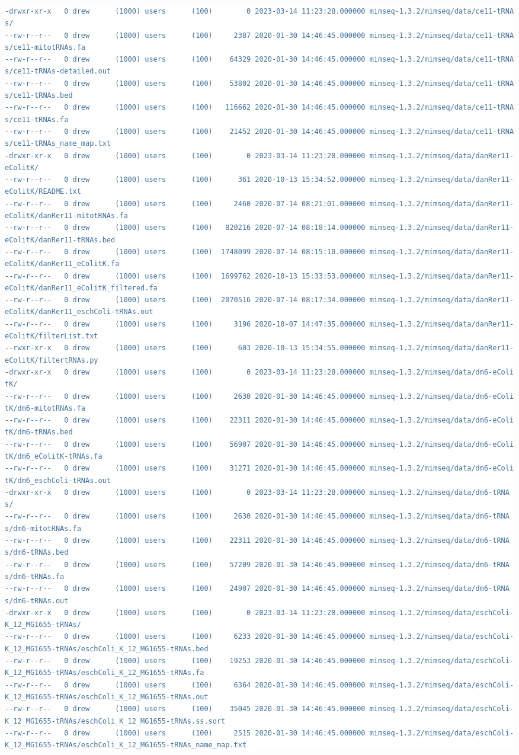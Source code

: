 ```diff
-drwxr-xr-x   0 drew      (1000) users      (100)        0 2023-03-14 11:23:28.000000 mimseq-1.3.2/mimseq/data/ce11-tRNAs/
--rw-r--r--   0 drew      (1000) users      (100)     2387 2020-01-30 14:46:45.000000 mimseq-1.3.2/mimseq/data/ce11-tRNAs/ce11-mitotRNAs.fa
--rw-r--r--   0 drew      (1000) users      (100)    64329 2020-01-30 14:46:45.000000 mimseq-1.3.2/mimseq/data/ce11-tRNAs/ce11-tRNAs-detailed.out
--rw-r--r--   0 drew      (1000) users      (100)    53802 2020-01-30 14:46:45.000000 mimseq-1.3.2/mimseq/data/ce11-tRNAs/ce11-tRNAs.bed
--rw-r--r--   0 drew      (1000) users      (100)   116662 2020-01-30 14:46:45.000000 mimseq-1.3.2/mimseq/data/ce11-tRNAs/ce11-tRNAs.fa
--rw-r--r--   0 drew      (1000) users      (100)    21452 2020-01-30 14:46:45.000000 mimseq-1.3.2/mimseq/data/ce11-tRNAs/ce11-tRNAs_name_map.txt
-drwxr-xr-x   0 drew      (1000) users      (100)        0 2023-03-14 11:23:28.000000 mimseq-1.3.2/mimseq/data/danRer11-eColitK/
--rw-r--r--   0 drew      (1000) users      (100)      361 2020-10-13 15:34:52.000000 mimseq-1.3.2/mimseq/data/danRer11-eColitK/README.txt
--rw-r--r--   0 drew      (1000) users      (100)     2460 2020-07-14 08:21:01.000000 mimseq-1.3.2/mimseq/data/danRer11-eColitK/danRer11-mitotRNAs.fa
--rw-r--r--   0 drew      (1000) users      (100)   820216 2020-07-14 08:18:14.000000 mimseq-1.3.2/mimseq/data/danRer11-eColitK/danRer11-tRNAs.bed
--rw-r--r--   0 drew      (1000) users      (100)  1748099 2020-07-14 08:15:10.000000 mimseq-1.3.2/mimseq/data/danRer11-eColitK/danRer11_eColitK.fa
--rw-r--r--   0 drew      (1000) users      (100)  1699762 2020-10-13 15:33:53.000000 mimseq-1.3.2/mimseq/data/danRer11-eColitK/danRer11_eColitK_filtered.fa
--rw-r--r--   0 drew      (1000) users      (100)  2070516 2020-07-14 08:17:34.000000 mimseq-1.3.2/mimseq/data/danRer11-eColitK/danRer11_eschColi-tRNAs.out
--rw-r--r--   0 drew      (1000) users      (100)     3196 2020-10-07 14:47:35.000000 mimseq-1.3.2/mimseq/data/danRer11-eColitK/filterList.txt
--rwxr-xr-x   0 drew      (1000) users      (100)      603 2020-10-13 15:34:55.000000 mimseq-1.3.2/mimseq/data/danRer11-eColitK/filtertRNAs.py
-drwxr-xr-x   0 drew      (1000) users      (100)        0 2023-03-14 11:23:28.000000 mimseq-1.3.2/mimseq/data/dm6-eColitK/
--rw-r--r--   0 drew      (1000) users      (100)     2630 2020-01-30 14:46:45.000000 mimseq-1.3.2/mimseq/data/dm6-eColitK/dm6-mitotRNAs.fa
--rw-r--r--   0 drew      (1000) users      (100)    22311 2020-01-30 14:46:45.000000 mimseq-1.3.2/mimseq/data/dm6-eColitK/dm6-tRNAs.bed
--rw-r--r--   0 drew      (1000) users      (100)    56907 2020-01-30 14:46:45.000000 mimseq-1.3.2/mimseq/data/dm6-eColitK/dm6_eColitK-tRNAs.fa
--rw-r--r--   0 drew      (1000) users      (100)    31271 2020-01-30 14:46:45.000000 mimseq-1.3.2/mimseq/data/dm6-eColitK/dm6_eschColi-tRNAs.out
-drwxr-xr-x   0 drew      (1000) users      (100)        0 2023-03-14 11:23:28.000000 mimseq-1.3.2/mimseq/data/dm6-tRNAs/
--rw-r--r--   0 drew      (1000) users      (100)     2630 2020-01-30 14:46:45.000000 mimseq-1.3.2/mimseq/data/dm6-tRNAs/dm6-mitotRNAs.fa
--rw-r--r--   0 drew      (1000) users      (100)    22311 2020-01-30 14:46:45.000000 mimseq-1.3.2/mimseq/data/dm6-tRNAs/dm6-tRNAs.bed
--rw-r--r--   0 drew      (1000) users      (100)    57209 2020-01-30 14:46:45.000000 mimseq-1.3.2/mimseq/data/dm6-tRNAs/dm6-tRNAs.fa
--rw-r--r--   0 drew      (1000) users      (100)    24907 2020-01-30 14:46:45.000000 mimseq-1.3.2/mimseq/data/dm6-tRNAs/dm6-tRNAs.out
-drwxr-xr-x   0 drew      (1000) users      (100)        0 2023-03-14 11:23:28.000000 mimseq-1.3.2/mimseq/data/eschColi-K_12_MG1655-tRNAs/
--rw-r--r--   0 drew      (1000) users      (100)     6233 2020-01-30 14:46:45.000000 mimseq-1.3.2/mimseq/data/eschColi-K_12_MG1655-tRNAs/eschColi_K_12_MG1655-tRNAs.bed
--rw-r--r--   0 drew      (1000) users      (100)    19253 2020-01-30 14:46:45.000000 mimseq-1.3.2/mimseq/data/eschColi-K_12_MG1655-tRNAs/eschColi_K_12_MG1655-tRNAs.fa
--rw-r--r--   0 drew      (1000) users      (100)     6364 2020-01-30 14:46:45.000000 mimseq-1.3.2/mimseq/data/eschColi-K_12_MG1655-tRNAs/eschColi_K_12_MG1655-tRNAs.out
--rw-r--r--   0 drew      (1000) users      (100)    35045 2020-01-30 14:46:45.000000 mimseq-1.3.2/mimseq/data/eschColi-K_12_MG1655-tRNAs/eschColi_K_12_MG1655-tRNAs.ss.sort
--rw-r--r--   0 drew      (1000) users      (100)     2515 2020-01-30 14:46:45.000000 mimseq-1.3.2/mimseq/data/eschColi-K_12_MG1655-tRNAs/eschColi_K_12_MG1655-tRNAs_name_map.txt
```